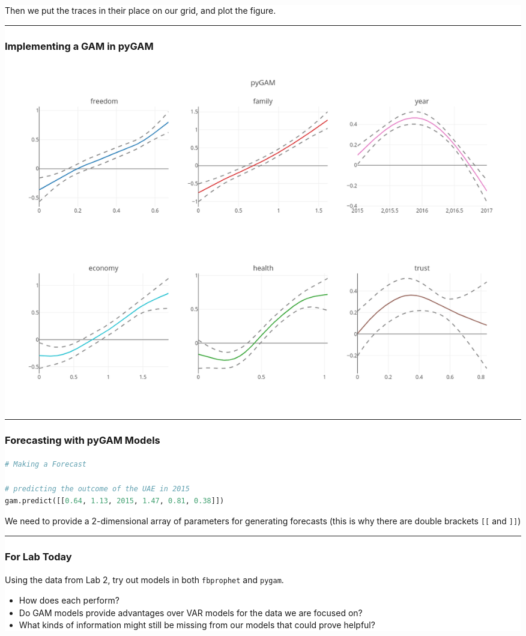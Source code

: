 Then we put the traces in their place on our grid, and plot the figure.

---

### Implementing a GAM in pyGAM

![](pyGAM.png)

---

### Forecasting with pyGAM Models


```python
# Making a Forecast

# predicting the outcome of the UAE in 2015
gam.predict([[0.64, 1.13, 2015, 1.47, 0.81, 0.38]])
```

We need to provide a 2-dimensional array of parameters for generating forecasts (this is why there are double brackets `[[` and `]]`)

---

### For Lab Today

Using the data from Lab 2, try out models in both `fbprophet` and `pygam`.

- How does each perform?
- Do GAM models provide advantages over VAR models for the data we are focused on?
- What kinds of information might still be missing from our models that could prove helpful?